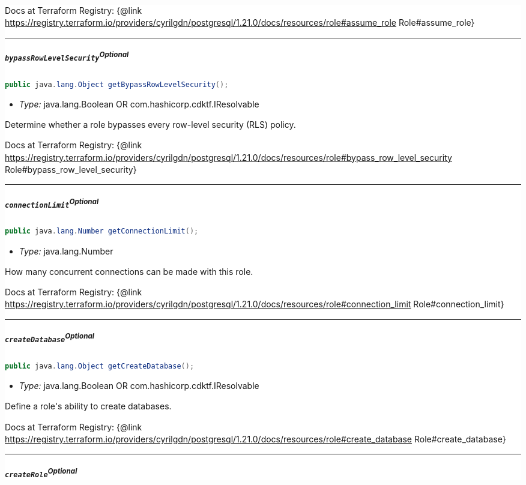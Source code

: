 Docs at Terraform Registry: {@link https://registry.terraform.io/providers/cyrilgdn/postgresql/1.21.0/docs/resources/role#assume_role Role#assume_role}

---

##### `bypassRowLevelSecurity`<sup>Optional</sup> <a name="bypassRowLevelSecurity" id="@cdktf/provider-postgresql.role.RoleConfig.property.bypassRowLevelSecurity"></a>

```java
public java.lang.Object getBypassRowLevelSecurity();
```

- *Type:* java.lang.Boolean OR com.hashicorp.cdktf.IResolvable

Determine whether a role bypasses every row-level security (RLS) policy.

Docs at Terraform Registry: {@link https://registry.terraform.io/providers/cyrilgdn/postgresql/1.21.0/docs/resources/role#bypass_row_level_security Role#bypass_row_level_security}

---

##### `connectionLimit`<sup>Optional</sup> <a name="connectionLimit" id="@cdktf/provider-postgresql.role.RoleConfig.property.connectionLimit"></a>

```java
public java.lang.Number getConnectionLimit();
```

- *Type:* java.lang.Number

How many concurrent connections can be made with this role.

Docs at Terraform Registry: {@link https://registry.terraform.io/providers/cyrilgdn/postgresql/1.21.0/docs/resources/role#connection_limit Role#connection_limit}

---

##### `createDatabase`<sup>Optional</sup> <a name="createDatabase" id="@cdktf/provider-postgresql.role.RoleConfig.property.createDatabase"></a>

```java
public java.lang.Object getCreateDatabase();
```

- *Type:* java.lang.Boolean OR com.hashicorp.cdktf.IResolvable

Define a role's ability to create databases.

Docs at Terraform Registry: {@link https://registry.terraform.io/providers/cyrilgdn/postgresql/1.21.0/docs/resources/role#create_database Role#create_database}

---

##### `createRole`<sup>Optional</sup> <a name="createRole" id="@cdktf/provider-postgresql.role.RoleConfig.property.createRole"></a>
